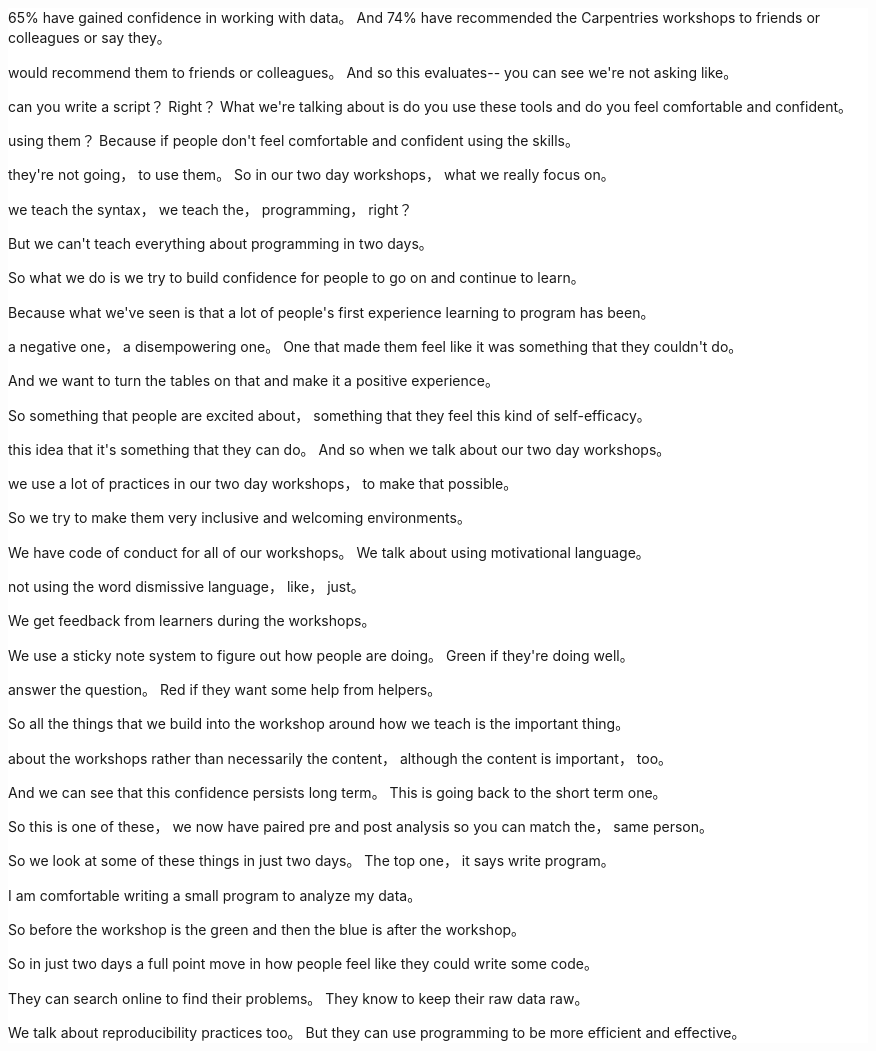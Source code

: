  65% have gained confidence in working with data。 And 74% have recommended the Carpentries workshops to friends or colleagues or say they。

 would recommend them to friends or colleagues。 And so this evaluates-- you can see we're not asking like。

 can you write a script？ Right？ What we're talking about is do you use these tools and do you feel comfortable and confident。

 using them？ Because if people don't feel comfortable and confident using the skills。

 they're not going， to use them。 So in our two day workshops， what we really focus on。

 we teach the syntax， we teach the， programming， right？

 But we can't teach everything about programming in two days。

 So what we do is we try to build confidence for people to go on and continue to learn。

 Because what we've seen is that a lot of people's first experience learning to program has been。

 a negative one， a disempowering one。 One that made them feel like it was something that they couldn't do。

 And we want to turn the tables on that and make it a positive experience。

 So something that people are excited about， something that they feel this kind of self-efficacy。

 this idea that it's something that they can do。 And so when we talk about our two day workshops。

 we use a lot of practices in our two day workshops， to make that possible。

 So we try to make them very inclusive and welcoming environments。

 We have code of conduct for all of our workshops。 We talk about using motivational language。

 not using the word dismissive language， like， just。

 We get feedback from learners during the workshops。

 We use a sticky note system to figure out how people are doing。 Green if they're doing well。

 answer the question。 Red if they want some help from helpers。

 So all the things that we build into the workshop around how we teach is the important thing。

 about the workshops rather than necessarily the content， although the content is important， too。

 And we can see that this confidence persists long term。 This is going back to the short term one。

 So this is one of these， we now have paired pre and post analysis so you can match the， same person。

 So we look at some of these things in just two days。 The top one， it says write program。

 I am comfortable writing a small program to analyze my data。

 So before the workshop is the green and then the blue is after the workshop。

 So in just two days a full point move in how people feel like they could write some code。

 They can search online to find their problems。 They know to keep their raw data raw。

 We talk about reproducibility practices too。 But they can use programming to be more efficient and effective。
